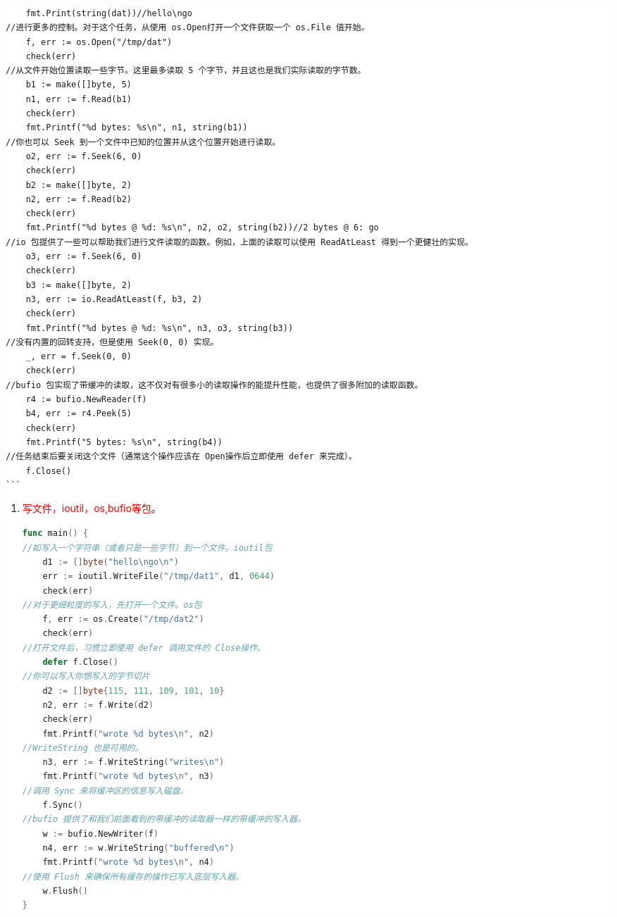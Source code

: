         fmt.Print(string(dat))//hello\ngo
    //进行更多的控制。对于这个任务，从使用 os.Open打开一个文件获取一个 os.File 值开始。
        f, err := os.Open("/tmp/dat")
        check(err)
    //从文件开始位置读取一些字节。这里最多读取 5 个字节，并且这也是我们实际读取的字节数。
        b1 := make([]byte, 5)
        n1, err := f.Read(b1)
        check(err)
        fmt.Printf("%d bytes: %s\n", n1, string(b1))
    //你也可以 Seek 到一个文件中已知的位置并从这个位置开始进行读取。
        o2, err := f.Seek(6, 0)
        check(err)
        b2 := make([]byte, 2)
        n2, err := f.Read(b2)
        check(err)
        fmt.Printf("%d bytes @ %d: %s\n", n2, o2, string(b2))//2 bytes @ 6: go
    //io 包提供了一些可以帮助我们进行文件读取的函数。例如，上面的读取可以使用 ReadAtLeast 得到一个更健壮的实现。
        o3, err := f.Seek(6, 0)
        check(err)
        b3 := make([]byte, 2)
        n3, err := io.ReadAtLeast(f, b3, 2)
        check(err)
        fmt.Printf("%d bytes @ %d: %s\n", n3, o3, string(b3))
    //没有内置的回转支持，但是使用 Seek(0, 0) 实现。
        _, err = f.Seek(0, 0)
        check(err)
    //bufio 包实现了带缓冲的读取，这不仅对有很多小的读取操作的能提升性能，也提供了很多附加的读取函数。
        r4 := bufio.NewReader(f)
        b4, err := r4.Peek(5)
        check(err)
        fmt.Printf("5 bytes: %s\n", string(b4))
    //任务结束后要关闭这个文件（通常这个操作应该在 Open操作后立即使用 defer 来完成）。
        f.Close()
    ```
1. <font color=red>写文件，ioutil，os,bufio等包</font>。
    ```go
    func main() {
    //如写入一个字符串（或者只是一些字节）到一个文件。ioutil包
        d1 := []byte("hello\ngo\n")
        err := ioutil.WriteFile("/tmp/dat1", d1, 0644)
        check(err)
    //对于更细粒度的写入，先打开一个文件。os包
        f, err := os.Create("/tmp/dat2")
        check(err)
    //打开文件后，习惯立即使用 defer 调用文件的 Close操作。
        defer f.Close()
    //你可以写入你想写入的字节切片
        d2 := []byte{115, 111, 109, 101, 10}
        n2, err := f.Write(d2)
        check(err)
        fmt.Printf("wrote %d bytes\n", n2)
    //WriteString 也是可用的。
        n3, err := f.WriteString("writes\n")
        fmt.Printf("wrote %d bytes\n", n3)
    //调用 Sync 来将缓冲区的信息写入磁盘。
        f.Sync()
    //bufio 提供了和我们前面看到的带缓冲的读取器一样的带缓冲的写入器。
        w := bufio.NewWriter(f)
        n4, err := w.WriteString("buffered\n")
        fmt.Printf("wrote %d bytes\n", n4)
    //使用 Flush 来确保所有缓存的操作已写入底层写入器。
        w.Flush()
    }
    ```